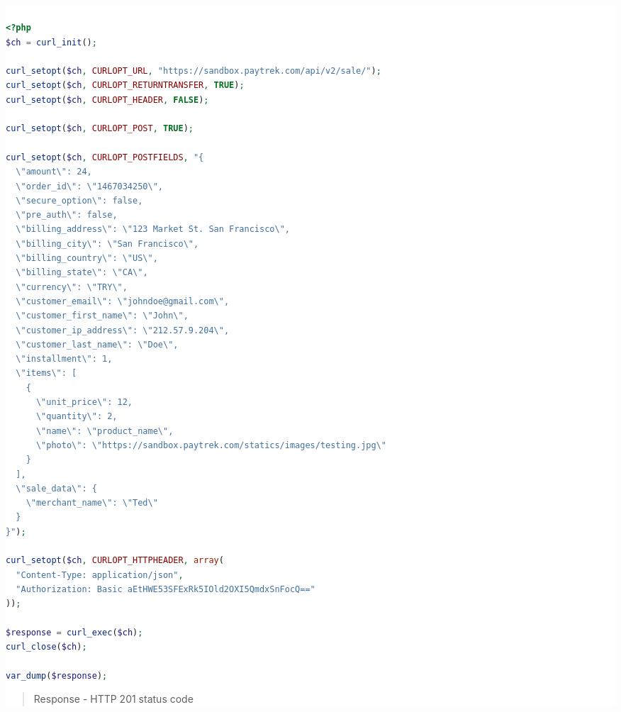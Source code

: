 ```php

<?php
$ch = curl_init();

curl_setopt($ch, CURLOPT_URL, "https://sandbox.paytrek.com/api/v2/sale/");
curl_setopt($ch, CURLOPT_RETURNTRANSFER, TRUE);
curl_setopt($ch, CURLOPT_HEADER, FALSE);

curl_setopt($ch, CURLOPT_POST, TRUE);

curl_setopt($ch, CURLOPT_POSTFIELDS, "{
  \"amount\": 24,
  \"order_id\": \"1467034250\",
  \"secure_option\": false,
  \"pre_auth\": false,
  \"billing_address\": \"123 Market St. San Francisco\",
  \"billing_city\": \"San Francisco\",
  \"billing_country\": \"US\",
  \"billing_state\": \"CA\",
  \"currency\": \"TRY\",
  \"customer_email\": \"johndoe@gmail.com\",
  \"customer_first_name\": \"John\",
  \"customer_ip_address\": \"212.57.9.204\",
  \"customer_last_name\": \"Doe\",
  \"installment\": 1,
  \"items\": [
    {
      \"unit_price\": 12,
      \"quantity\": 2,
      \"name\": \"product_name\",
      \"photo\": \"https://sandbox.paytrek.com/statics/images/testing.jpg\"
    }
  ],
  \"sale_data\": {
    \"merchant_name\": \"Ted\"
  }
}");

curl_setopt($ch, CURLOPT_HTTPHEADER, array(
  "Content-Type: application/json",
  "Authorization: Basic aEtHWE53SFExRk5IOld2OXI5QmdxSnFocQ=="
));

$response = curl_exec($ch);
curl_close($ch);

var_dump($response);
```

> Response - HTTP 201 status code

